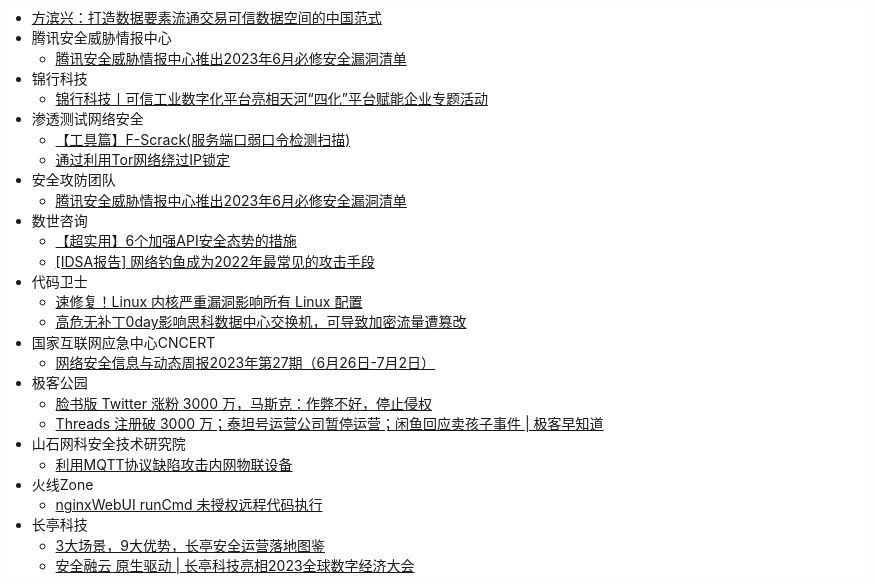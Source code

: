   - [方滨兴：打造数据要素流通交易可信数据空间的中国范式](https://mp.weixin.qq.com/s?__biz=MzI4NDY2MDMwMw==&mid=2247509086&idx=2&sn=5858d3a8e9109a2ee3bf447bf82eab9c&chksm=ebfae37edc8d6a68f4df168330dbb343049f4cbfe76a52583c080f1b671f65c546e151a800b6&scene=58&subscene=0#rd)
- 腾讯安全威胁情报中心
  - [腾讯安全威胁情报中心推出2023年6月必修安全漏洞清单](https://mp.weixin.qq.com/s?__biz=MzI5ODk3OTM1Ng==&mid=2247500859&idx=1&sn=03e415df425ccc60142debee4a1b3473&chksm=ec9f1d48dbe8945ef46d8c10c52f9b3feac2c139c4905c42c90e03ec99097502fa9ab65204e5&scene=58&subscene=0#rd)
- 锦行科技
  - [锦行科技丨可信工业数字化平台亮相天河“四化”平台赋能企业专题活动](https://mp.weixin.qq.com/s?__biz=MzIxNTQxMjQyNg==&mid=2247491644&idx=1&sn=e6eb76e335aeeb909050ddaabfe7ddc9&chksm=979a1b99a0ed928f892de980d78ac5b592bcbbbe51910ddd7b99ee168cf6987c867776b51077&scene=58&subscene=0#rd)
- 渗透测试网络安全
  - [【工具篇】F-Scrack(服务端口弱口令检测扫描)](https://mp.weixin.qq.com/s?__biz=MzkwMTE4NDM5NA==&mid=2247486535&idx=1&sn=df38d71775424c16ea0f3a42724f1d32&chksm=c0b9e2a2f7ce6bb47db47aa72f2a0c80233d2d8071e71138bb02d20ac39f1f4f6ca51f518795&scene=58&subscene=0#rd)
  - [通过利用Tor网络绕过IP锁定](https://mp.weixin.qq.com/s?__biz=MzkwMTE4NDM5NA==&mid=2247486535&idx=2&sn=7139bd426ad5328d0894db487187542f&chksm=c0b9e2a2f7ce6bb4941868a46560ab56f8674a8d93999042f2374d069922ba5c3900bebc23ef&scene=58&subscene=0#rd)
- 安全攻防团队
  - [腾讯安全威胁情报中心推出2023年6月必修安全漏洞清单](https://mp.weixin.qq.com/s?__biz=MzkzNTI4NjU1Mw==&mid=2247484340&idx=1&sn=575160a41eba6d83606beade85419c57&chksm=c2b101c2f5c688d45a77849de896f884c6ca8b22e42b68a40d61043ead70cb2a15f0fdfcba02&scene=58&subscene=0#rd)
- 数世咨询
  - [【超实用】6个加强API安全态势的措施](https://mp.weixin.qq.com/s?__biz=MzkxNzA3MTgyNg==&mid=2247501569&idx=1&sn=903a9544905239880c086f7f53111d3d&chksm=c144b5bcf6333caacbc527f161a770db922845b84fd640ca56c9fe84c084838ae793798483c2&scene=58&subscene=0#rd)
  - [[IDSA报告] 网络钓鱼成为2022年最常见的攻击手段](https://mp.weixin.qq.com/s?__biz=MzkxNzA3MTgyNg==&mid=2247501569&idx=2&sn=9621e19bb448614ea283b221f7b7dded&chksm=c144b5bcf6333caaa1cb8bd1456b3bd4fcd9839e4bc239ba9a79167bde36b175c1e1d6578803&scene=58&subscene=0#rd)
- 代码卫士
  - [速修复！Linux 内核严重漏洞影响所有 Linux 配置](https://mp.weixin.qq.com/s?__biz=MzI2NTg4OTc5Nw==&mid=2247516974&idx=1&sn=f09811b20739fa443eccabea54c8e088&chksm=ea94b244dde33b5216cec0158383e1f235baa85de882dd9c75b416e85ece3869bfc6d17c36b5&scene=58&subscene=0#rd)
  - [高危无补丁0day影响思科数据中心交换机，可导致加密流量遭篡改](https://mp.weixin.qq.com/s?__biz=MzI2NTg4OTc5Nw==&mid=2247516974&idx=2&sn=179eead740cfb91b376bafa02e4fcb99&chksm=ea94b244dde33b524d84c5fad51227142548b6794645504ad026ef59442f37d9388673b96ff7&scene=58&subscene=0#rd)
- 国家互联网应急中心CNCERT
  - [网络安全信息与动态周报2023年第27期（6月26日-7月2日）](https://mp.weixin.qq.com/s?__biz=MzIwNDk0MDgxMw==&mid=2247498488&idx=1&sn=dae9174865d042508e013562dba9604a&chksm=973ac99aa04d408cc10a60a8834afba08284f38f54c6039156e08ebabcc7372b69d35cfce2fa&scene=58&subscene=0#rd)
- 极客公园
  - [脸书版 Twitter 涨粉 3000 万，马斯克：作弊不好，停止侵权](https://mp.weixin.qq.com/s?__biz=MTMwNDMwODQ0MQ==&mid=2652998241&idx=1&sn=d8980568e2a451ab7f87737d2a179425&chksm=7e54f7d749237ec15746694563b35c7647ed75567e87909cb8eee3ac9ad0a46d3170748f4648&scene=58&subscene=0#rd)
  - [Threads 注册破 3000 万；泰坦号运营公司暂停运营；闲鱼回应卖孩子事件  | 极客早知道](https://mp.weixin.qq.com/s?__biz=MTMwNDMwODQ0MQ==&mid=2652998241&idx=2&sn=9aa172b20c1ca6c0610f760c3c98c4ee&chksm=7e54f7d749237ec1141429aa058eb57742b163d54941ab9f04f42f16d4554195a253a2ea5ca2&scene=58&subscene=0#rd)
- 山石网科安全技术研究院
  - [利用MQTT协议缺陷攻击内网物联设备](https://mp.weixin.qq.com/s?__biz=MzUzMDUxNTE1Mw==&mid=2247501602&idx=1&sn=3b301e0e622ae23cc4b0fce923598840&chksm=fa52129ccd259b8a2ec9cbe1edb89fac3c434ad5815c8809a0984f90462ebc10a64dbdeca8dd&scene=58&subscene=0#rd)
- 火线Zone
  - [nginxWebUI runCmd 未授权远程代码执行](https://mp.weixin.qq.com/s?__biz=MzI2NDQ5NTQzOQ==&mid=2247498526&idx=1&sn=385b117935236a92bd29a2d6757cde0b&chksm=eaa9733edddefa28dc6fe2fcdaefbb8bb437cbdb250a76a4dc98c7a9390318e329653c930980&scene=58&subscene=0#rd)
- 长亭科技
  - [3大场景，9大优势，长亭安全运营落地图鉴](https://mp.weixin.qq.com/s?__biz=MzIwNDA2NDk5OQ==&mid=2651384703&idx=1&sn=bc1a2fb317dff660707add68200758fb&chksm=8d399af7ba4e13e18bae453f0eadb2ae64a0bebba6919d5d2373aa8b74c67db8c1097ff86b4b&scene=58&subscene=0#rd)
  - [安全融云 原生驱动 | 长亭科技亮相2023全球数字经济大会](https://mp.weixin.qq.com/s?__biz=MzIwNDA2NDk5OQ==&mid=2651384703&idx=2&sn=56615fcb8881b6c609169b7f51e7c847&chksm=8d399af7ba4e13e1913d61d0690fbb39fcd60469e8140940c0718483321d895ad88c31caf343&scene=58&subscene=0#rd)